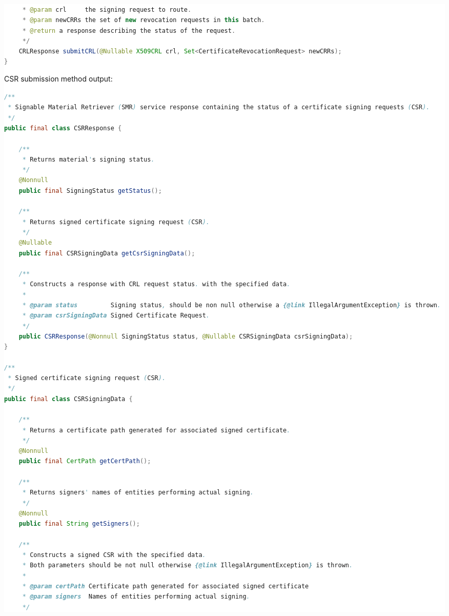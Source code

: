 ```java
     * @param crl     the signing request to route.
     * @param newCRRs the set of new revocation requests in this batch.
     * @return a response describing the status of the request.
     */
    CRLResponse submitCRL(@Nullable X509CRL crl, Set<CertificateRevocationRequest> newCRRs);
}

```

CSR submission method output:

```java
/**
 * Signable Material Retriever (SMR) service response containing the status of a certificate signing requests (CSR).
 */
public final class CSRResponse {

    /**
     * Returns material's signing status.
     */
    @Nonnull
    public final SigningStatus getStatus();

    /**
     * Returns signed certificate signing request (CSR).
     */
    @Nullable
    public final CSRSigningData getCsrSigningData();

    /**
     * Constructs a response with CRL request status. with the specified data.
     *
     * @param status         Signing status, should be non null otherwise a {@link IllegalArgumentException} is thrown.
     * @param csrSigningData Signed Certificate Request.
     */
    public CSRResponse(@Nonnull SigningStatus status, @Nullable CSRSigningData csrSigningData);
}

/**
 * Signed certificate signing request (CSR).
 */
public final class CSRSigningData {

    /**
     * Returns a certificate path generated for associated signed certificate.
     */
    @Nonnull
    public final CertPath getCertPath();

    /**
     * Returns signers' names of entities performing actual signing.
     */
    @Nonnull
    public final String getSigners();

    /**
     * Constructs a signed CSR with the specified data.
     * Both parameters should be not null otherwise {@link IllegalArgumentException} is thrown.
     *
     * @param certPath Certificate path generated for associated signed certificate
     * @param signers  Names of entities performing actual signing.
     */
```
